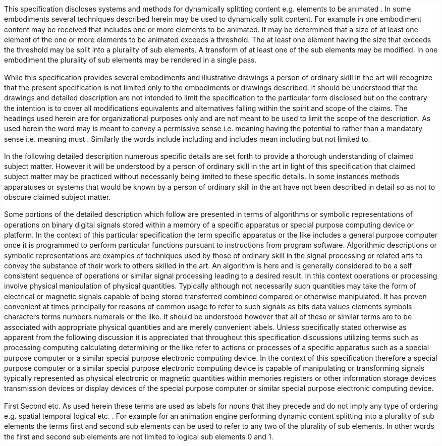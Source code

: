 This specification discloses systems and methods for dynamically splitting content e.g. elements to be animated . In some embodiments several techniques described herein may be used to dynamically split content. For example in one embodiment content may be received that includes one or more elements to be animated. It may be determined that a size of at least one element of the one or more elements to be animated exceeds a threshold. The at least one element having the size that exceeds the threshold may be split into a plurality of sub elements. A transform of at least one of the sub elements may be modified. In one embodiment the plurality of sub elements may be rendered in a single pass.

While this specification provides several embodiments and illustrative drawings a person of ordinary skill in the art will recognize that the present specification is not limited only to the embodiments or drawings described. It should be understood that the drawings and detailed description are not intended to limit the specification to the particular form disclosed but on the contrary the intention is to cover all modifications equivalents and alternatives falling within the spirit and scope of the claims. The headings used herein are for organizational purposes only and are not meant to be used to limit the scope of the description. As used herein the word may is meant to convey a permissive sense i.e. meaning having the potential to rather than a mandatory sense i.e. meaning must . Similarly the words include including and includes mean including but not limited to. 

In the following detailed description numerous specific details are set forth to provide a thorough understanding of claimed subject matter. However it will be understood by a person of ordinary skill in the art in light of this specification that claimed subject matter may be practiced without necessarily being limited to these specific details. In some instances methods apparatuses or systems that would be known by a person of ordinary skill in the art have not been described in detail so as not to obscure claimed subject matter.

Some portions of the detailed description which follow are presented in terms of algorithms or symbolic representations of operations on binary digital signals stored within a memory of a specific apparatus or special purpose computing device or platform. In the context of this particular specification the term specific apparatus or the like includes a general purpose computer once it is programmed to perform particular functions pursuant to instructions from program software. Algorithmic descriptions or symbolic representations are examples of techniques used by those of ordinary skill in the signal processing or related arts to convey the substance of their work to others skilled in the art. An algorithm is here and is generally considered to be a self consistent sequence of operations or similar signal processing leading to a desired result. In this context operations or processing involve physical manipulation of physical quantities. Typically although not necessarily such quantities may take the form of electrical or magnetic signals capable of being stored transferred combined compared or otherwise manipulated. It has proven convenient at times principally for reasons of common usage to refer to such signals as bits data values elements symbols characters terms numbers numerals or the like. It should be understood however that all of these or similar terms are to be associated with appropriate physical quantities and are merely convenient labels. Unless specifically stated otherwise as apparent from the following discussion it is appreciated that throughout this specification discussions utilizing terms such as processing computing calculating determining or the like refer to actions or processes of a specific apparatus such as a special purpose computer or a similar special purpose electronic computing device. In the context of this specification therefore a special purpose computer or a similar special purpose electronic computing device is capable of manipulating or transforming signals typically represented as physical electronic or magnetic quantities within memories registers or other information storage devices transmission devices or display devices of the special purpose computer or similar special purpose electronic computing device.

 First Second etc. As used herein these terms are used as labels for nouns that they precede and do not imply any type of ordering e.g. spatial temporal logical etc. . For example for an animation engine performing dynamic content splitting into a plurality of sub elements the terms first and second sub elements can be used to refer to any two of the plurality of sub elements. In other words the first and second sub elements are not limited to logical sub elements 0 and 1.
